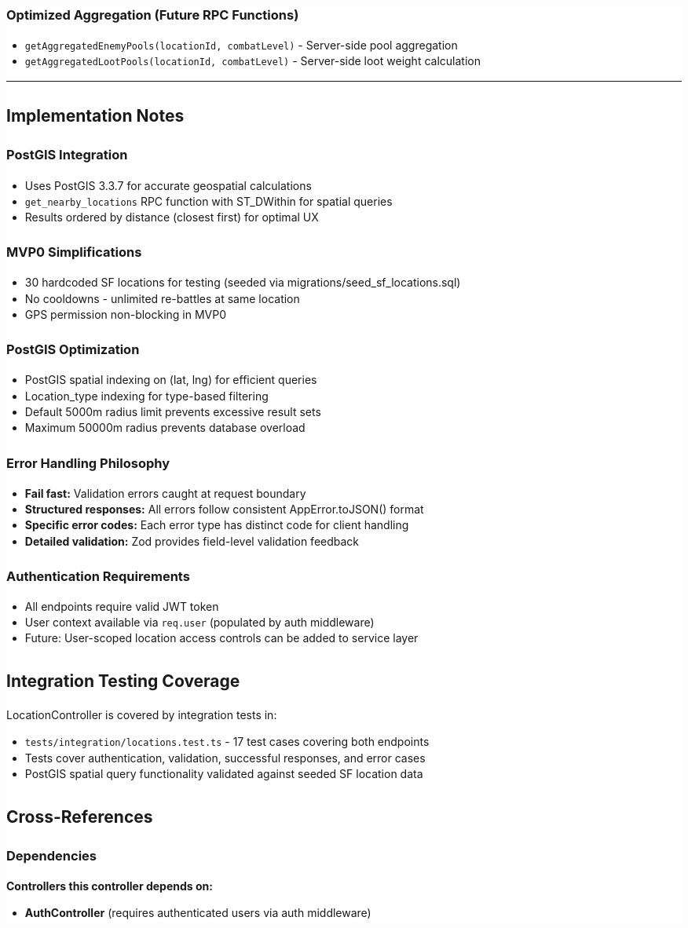 ### Optimized Aggregation (Future RPC Functions)
- `getAggregatedEnemyPools(locationId, combatLevel)` - Server-side pool aggregation
- `getAggregatedLootPools(locationId, combatLevel)` - Server-side loot weight calculation

---

## Implementation Notes

### PostGIS Integration
- Uses PostGIS 3.3.7 for accurate geospatial calculations
- `get_nearby_locations` RPC function with ST_DWithin for spatial queries
- Results ordered by distance (closest first) for optimal UX

### MVP0 Simplifications
- 30 hardcoded SF locations for testing (seeded via migrations/seed_sf_locations.sql)
- No cooldowns - unlimited re-battles at same location
- GPS permission non-blocking in MVP0

### PostGIS Optimization
- PostGIS spatial indexing on (lat, lng) for efficient queries
- Location_type indexing for type-based filtering
- Default 5000m radius limit prevents excessive result sets
- Maximum 50000m radius prevents database overload

### Error Handling Philosophy
- **Fail fast:** Validation errors caught at request boundary
- **Structured responses:** All errors follow consistent AppError.toJSON() format
- **Specific error codes:** Each error type has distinct code for client handling
- **Detailed validation:** Zod provides field-level validation feedback

### Authentication Requirements
- All endpoints require valid JWT token
- User context available via `req.user` (populated by auth middleware)
- Future: User-scoped location access controls can be added to service layer

## Integration Testing Coverage

LocationController is covered by integration tests in:
- `tests/integration/locations.test.ts` - 17 test cases covering both endpoints
- Tests cover authentication, validation, successful responses, and error cases
- PostGIS spatial query functionality validated against seeded SF location data

## Cross-References

### Dependencies
**Controllers this controller depends on:**
- **AuthController** (requires authenticated users via auth middleware)
